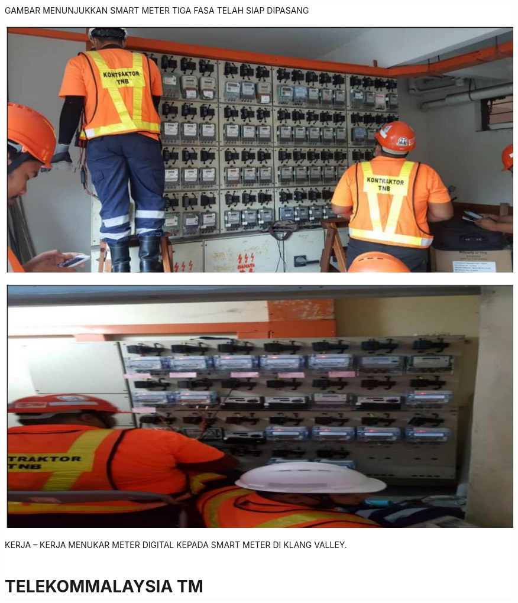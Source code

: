 
GAMBAR MENUNJUKKAN SMART METER TIGA FASA TELAH SIAP DIPASANG

![](images/ddc836b1edf863dbbbb1fe5b33d02708cb8944c0389846a305eac1dde0c0031a.jpg)

![](images/a290a8f9c4a8f55afa3b884e5ecf99109389969fd35bce7e6376ab52dc605ce9.jpg)

KERJA – KERJA MENUKAR METER DIGITAL KEPADA SMART METER DI KLANG VALLEY.

# TELEKOMMALAYSIA TM
